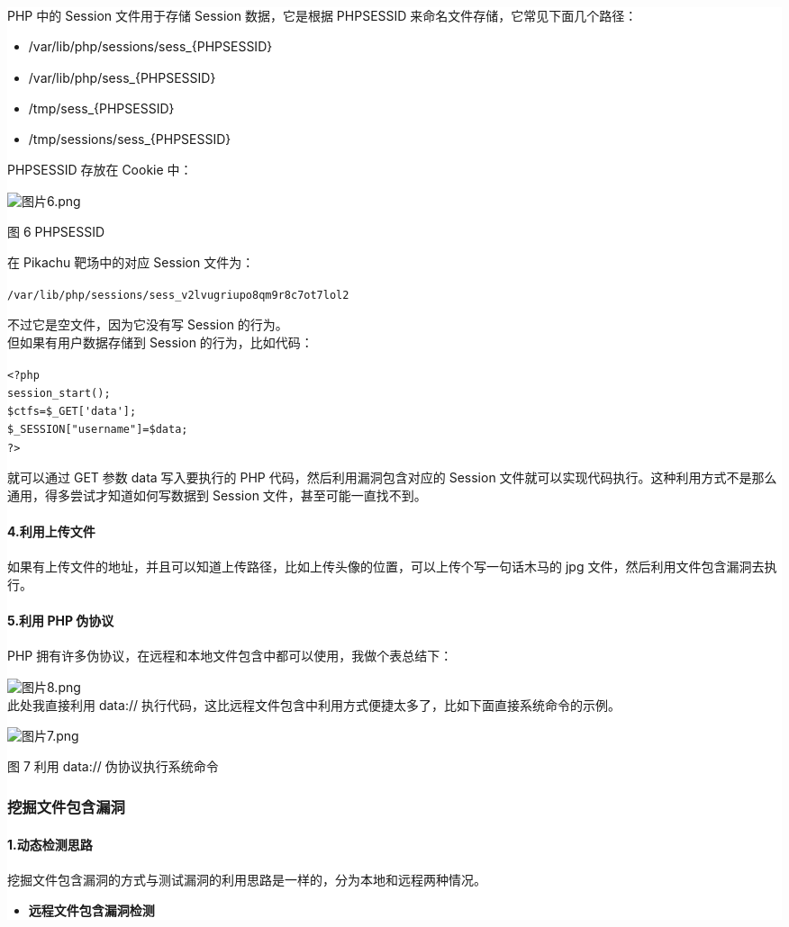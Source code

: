 PHP 中的 Session 文件用于存储 Session 数据，它是根据 PHPSESSID 来命名文件存储，它常见下面几个路径：

-   /var/lib/php/sessions/sess\_{PHPSESSID}
    
-   /var/lib/php/sess\_{PHPSESSID}
    
-   /tmp/sess\_{PHPSESSID}
    
-   /tmp/sessions/sess\_{PHPSESSID}
    

PHPSESSID 存放在 Cookie 中：

![图片6.png](https://s0.lgstatic.com/i/image/M00/94/50/CgqCHmAX4HOAWgwcAADxpVOzpUc744.png)

图 6 PHPSESSID

在 Pikachu 靶场中的对应 Session 文件为：

```
/var/lib/php/sessions/sess_v2lvugriupo8qm9r8c7ot7lol2
```

不过它是空文件，因为它没有写 Session 的行为。  
但如果有用户数据存储到 Session 的行为，比如代码：

```
<?php
session_start();
$ctfs=$_GET['data'];
$_SESSION["username"]=$data;
?>
```

就可以通过 GET 参数 data 写入要执行的 PHP 代码，然后利用漏洞包含对应的 Session 文件就可以实现代码执行。这种利用方式不是那么通用，得多尝试才知道如何写数据到 Session 文件，甚至可能一直找不到。

#### 4.利用上传文件

如果有上传文件的地址，并且可以知道上传路径，比如上传头像的位置，可以上传个写一句话木马的 jpg 文件，然后利用文件包含漏洞去执行。

#### 5.利用 PHP 伪协议

PHP 拥有许多伪协议，在远程和本地文件包含中都可以使用，我做个表总结下：

![图片8.png](https://s0.lgstatic.com/i/image2/M01/0C/3D/Cip5yGAX4KSAapyBAAPVaA5QE1A158.png)  
此处我直接利用 data:// 执行代码，这比远程文件包含中利用方式便捷太多了，比如下面直接系统命令的示例。

![图片7.png](https://s0.lgstatic.com/i/image2/M01/0C/3D/Cip5yGAX4LqAHITdAAFk7HY8mf8051.png)

图 7 利用 data:// 伪协议执行系统命令

### 挖掘文件包含漏洞

#### 1.动态检测思路

挖掘文件包含漏洞的方式与测试漏洞的利用思路是一样的，分为本地和远程两种情况。

-   **远程文件包含漏洞检测**
    